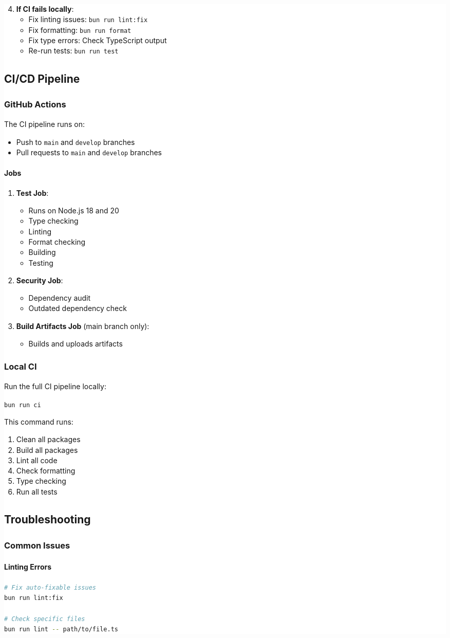 4. **If CI fails locally**:
   - Fix linting issues: `bun run lint:fix`
   - Fix formatting: `bun run format`
   - Fix type errors: Check TypeScript output
   - Re-run tests: `bun run test`

## CI/CD Pipeline

### GitHub Actions

The CI pipeline runs on:
- Push to `main` and `develop` branches
- Pull requests to `main` and `develop` branches

#### Jobs

1. **Test Job**:
   - Runs on Node.js 18 and 20
   - Type checking
   - Linting
   - Format checking
   - Building
   - Testing

2. **Security Job**:
   - Dependency audit
   - Outdated dependency check

3. **Build Artifacts Job** (main branch only):
   - Builds and uploads artifacts

### Local CI

Run the full CI pipeline locally:
```bash
bun run ci
```

This command runs:
1. Clean all packages
2. Build all packages
3. Lint all code
4. Check formatting
5. Type checking
6. Run all tests

## Troubleshooting

### Common Issues

#### Linting Errors
```bash
# Fix auto-fixable issues
bun run lint:fix

# Check specific files
bun run lint -- path/to/file.ts
```
